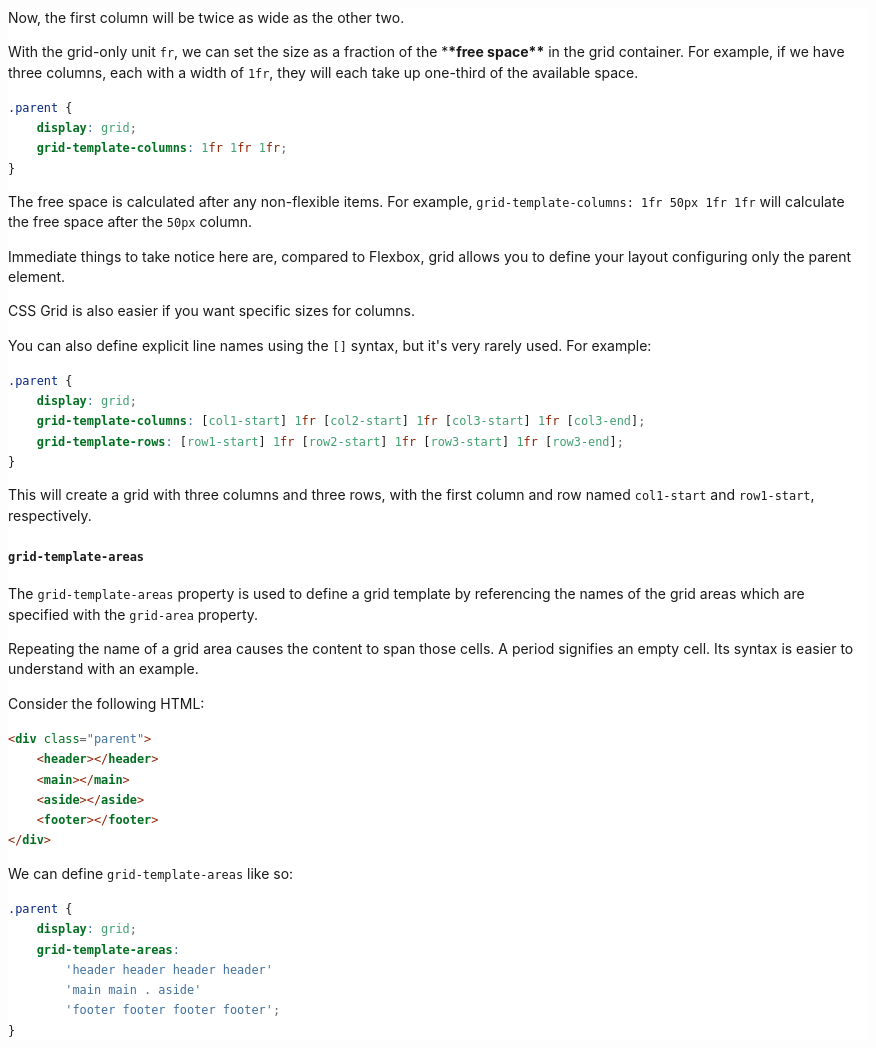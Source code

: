 Now, the first column will be twice as wide as the other two.

With the grid-only unit `fr`, we can set the size as a fraction of the \***\*free space\*\*** in the grid container. For example, if we have three columns, each with a width of `1fr`, they will each take up one-third of the available space.

```css
.parent {
	display: grid;
	grid-template-columns: 1fr 1fr 1fr;
}
```

The free space is calculated after any non-flexible items. For example, `grid-template-columns: 1fr 50px 1fr 1fr` will calculate the free space after the `50px` column.

Immediate things to take notice here are, compared to Flexbox, grid allows you to define your layout configuring only the parent element.

CSS Grid is also easier if you want specific sizes for columns.

You can also define explicit line names using the `[]` syntax, but it's very rarely used. For example:

```css
.parent {
	display: grid;
	grid-template-columns: [col1-start] 1fr [col2-start] 1fr [col3-start] 1fr [col3-end];
	grid-template-rows: [row1-start] 1fr [row2-start] 1fr [row3-start] 1fr [row3-end];
}
```

This will create a grid with three columns and three rows, with the first column and row named `col1-start` and `row1-start`, respectively.

#### `grid-template-areas`

The `grid-template-areas` property is used to define a grid template by referencing the names of the grid areas which are specified with the `grid-area` property.

Repeating the name of a grid area causes the content to span those cells. A period signifies an empty cell. Its syntax is easier to understand with an example.

Consider the following HTML:

```html
<div class="parent">
	<header></header>
	<main></main>
	<aside></aside>
	<footer></footer>
</div>
```

We can define `grid-template-areas` like so:

```css
.parent {
	display: grid;
	grid-template-areas:
		'header header header header'
		'main main . aside'
		'footer footer footer footer';
}
```
